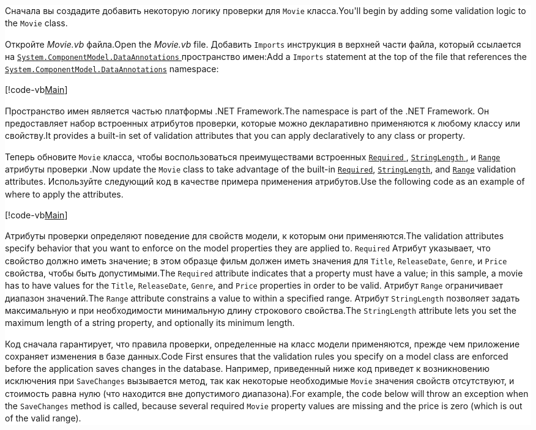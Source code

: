 <span data-ttu-id="7b2c6-125">Сначала вы создадите добавить некоторую логику проверки для `Movie` класса.</span><span class="sxs-lookup"><span data-stu-id="7b2c6-125">You'll begin by adding some validation logic to the `Movie` class.</span></span>

<span data-ttu-id="7b2c6-126">Откройте *Movie.vb* файла.</span><span class="sxs-lookup"><span data-stu-id="7b2c6-126">Open the *Movie.vb* file.</span></span> <span data-ttu-id="7b2c6-127">Добавить `Imports` инструкция в верхней части файла, который ссылается на [ `System.ComponentModel.DataAnnotations` ](https://msdn.microsoft.com/library/system.componentmodel.dataannotations.aspx) пространство имен:</span><span class="sxs-lookup"><span data-stu-id="7b2c6-127">Add a `Imports` statement at the top of the file that references the [`System.ComponentModel.DataAnnotations`](https://msdn.microsoft.com/library/system.componentmodel.dataannotations.aspx) namespace:</span></span>

[!code-vb[Main](adding-validation-to-the-model/samples/sample1.vb)]

<span data-ttu-id="7b2c6-128">Пространство имен является частью платформы .NET Framework.</span><span class="sxs-lookup"><span data-stu-id="7b2c6-128">The namespace is part of the .NET Framework.</span></span> <span data-ttu-id="7b2c6-129">Он предоставляет набор встроенных атрибутов проверки, которые можно декларативно применяются к любому классу или свойству.</span><span class="sxs-lookup"><span data-stu-id="7b2c6-129">It provides a built-in set of validation attributes that you can apply declaratively to any class or property.</span></span>

<span data-ttu-id="7b2c6-130">Теперь обновите `Movie` класса, чтобы воспользоваться преимуществами встроенных [ `Required` ](https://msdn.microsoft.com/library/system.componentmodel.dataannotations.requiredattribute.aspx), [ `StringLength` ](https://msdn.microsoft.com/library/system.componentmodel.dataannotations.stringlengthattribute.aspx), и [ `Range` ](https://msdn.microsoft.com/library/system.componentmodel.dataannotations.rangeattribute.aspx) атрибуты проверки .</span><span class="sxs-lookup"><span data-stu-id="7b2c6-130">Now update the `Movie` class to take advantage of the built-in [`Required`](https://msdn.microsoft.com/library/system.componentmodel.dataannotations.requiredattribute.aspx), [`StringLength`](https://msdn.microsoft.com/library/system.componentmodel.dataannotations.stringlengthattribute.aspx), and [`Range`](https://msdn.microsoft.com/library/system.componentmodel.dataannotations.rangeattribute.aspx) validation attributes.</span></span> <span data-ttu-id="7b2c6-131">Используйте следующий код в качестве примера применения атрибутов.</span><span class="sxs-lookup"><span data-stu-id="7b2c6-131">Use the following code as an example of where to apply the attributes.</span></span>

[!code-vb[Main](adding-validation-to-the-model/samples/sample2.vb)]

<span data-ttu-id="7b2c6-132">Атрибуты проверки определяют поведение для свойств модели, к которым они применяются.</span><span class="sxs-lookup"><span data-stu-id="7b2c6-132">The validation attributes specify behavior that you want to enforce on the model properties they are applied to.</span></span> <span data-ttu-id="7b2c6-133">`Required` Атрибут указывает, что свойство должно иметь значение; в этом образце фильм должен иметь значения для `Title`, `ReleaseDate`, `Genre`, и `Price` свойства, чтобы быть допустимыми.</span><span class="sxs-lookup"><span data-stu-id="7b2c6-133">The `Required` attribute indicates that a property must have a value; in this sample, a movie has to have values for the `Title`, `ReleaseDate`, `Genre`, and `Price` properties in order to be valid.</span></span> <span data-ttu-id="7b2c6-134">Атрибут `Range` ограничивает диапазон значений.</span><span class="sxs-lookup"><span data-stu-id="7b2c6-134">The `Range` attribute constrains a value to within a specified range.</span></span> <span data-ttu-id="7b2c6-135">Атрибут `StringLength` позволяет задать максимальную и при необходимости минимальную длину строкового свойства.</span><span class="sxs-lookup"><span data-stu-id="7b2c6-135">The `StringLength` attribute lets you set the maximum length of a string property, and optionally its minimum length.</span></span>

<span data-ttu-id="7b2c6-136">Код сначала гарантирует, что правила проверки, определенные на класс модели применяются, прежде чем приложение сохраняет изменения в базе данных.</span><span class="sxs-lookup"><span data-stu-id="7b2c6-136">Code First ensures that the validation rules you specify on a model class are enforced before the application saves changes in the database.</span></span> <span data-ttu-id="7b2c6-137">Например, приведенный ниже код приведет к возникновению исключения при `SaveChanges` вызывается метод, так как некоторые необходимые `Movie` значения свойств отсутствуют, и стоимость равна нулю (что находится вне допустимого диапазона).</span><span class="sxs-lookup"><span data-stu-id="7b2c6-137">For example, the code below will throw an exception when the `SaveChanges` method is called, because several required `Movie` property values are missing and the price is zero (which is out of the valid range).</span></span>
